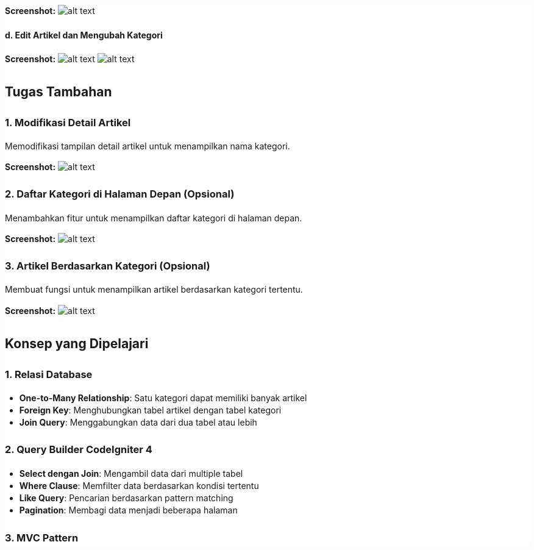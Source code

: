 **Screenshot:**
![alt text](Gambar/image-9.png)

#### d. Edit Artikel dan Mengubah Kategori

**Screenshot:**
![alt text](Gambar/image-12.png)
![alt text](Gambar/image-13.png)

## Tugas Tambahan

### 1. Modifikasi Detail Artikel

Memodifikasi tampilan detail artikel untuk menampilkan nama kategori.

**Screenshot:**
![alt text](Gambar/image-14.png)

### 2. Daftar Kategori di Halaman Depan (Opsional)

Menambahkan fitur untuk menampilkan daftar kategori di halaman depan.

**Screenshot:**
![alt text](Gambar/image-15.png)

### 3. Artikel Berdasarkan Kategori (Opsional)

Membuat fungsi untuk menampilkan artikel berdasarkan kategori tertentu.

**Screenshot:**
![alt text](Gambar/image-16.png)

## Konsep yang Dipelajari

### 1. Relasi Database

- **One-to-Many Relationship**: Satu kategori dapat memiliki banyak artikel
- **Foreign Key**: Menghubungkan tabel artikel dengan tabel kategori
- **Join Query**: Menggabungkan data dari dua tabel atau lebih

### 2. Query Builder CodeIgniter 4

- **Select dengan Join**: Mengambil data dari multiple tabel
- **Where Clause**: Memfilter data berdasarkan kondisi tertentu
- **Like Query**: Pencarian berdasarkan pattern matching
- **Pagination**: Membagi data menjadi beberapa halaman

### 3. MVC Pattern
